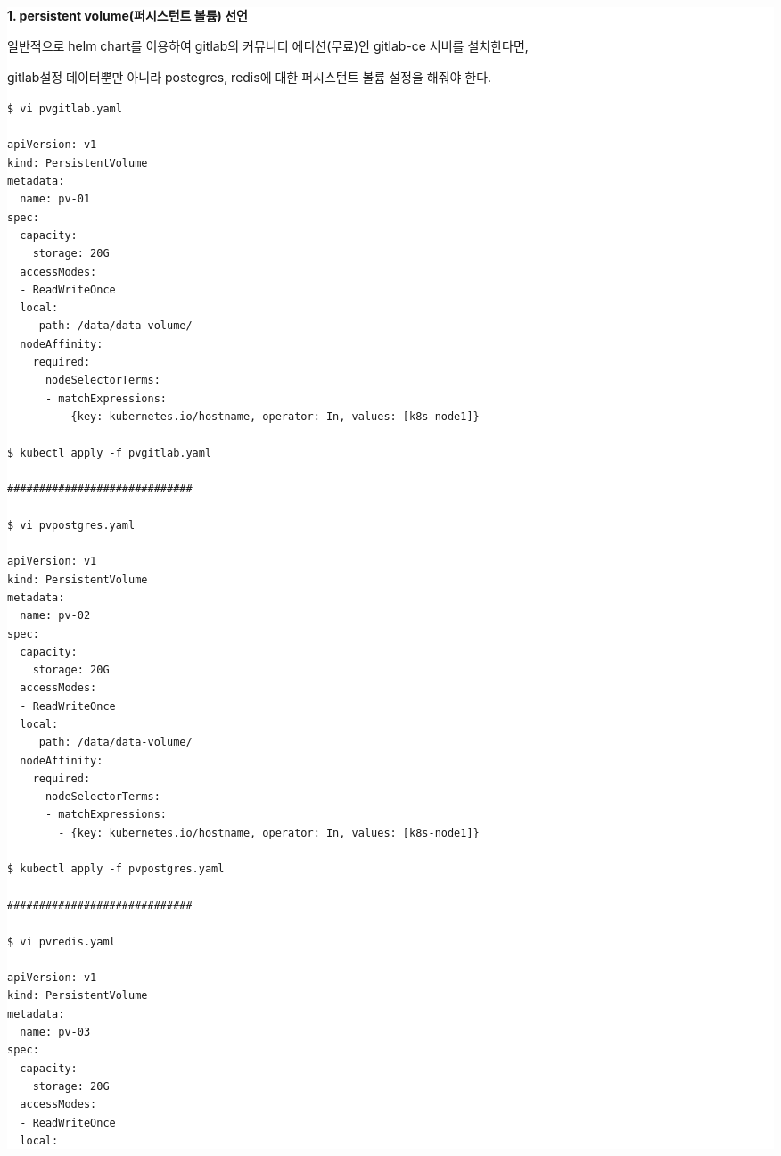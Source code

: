 **1\. persistent volume(퍼시스턴트 볼륨) 선언**

일반적으로 helm chart를 이용하여 gitlab의 커뮤니티 에디션(무료)인 gitlab-ce 서버를 설치한다면,

gitlab설정 데이터뿐만 아니라 postegres, redis에 대한 퍼시스턴트 볼륨 설정을 해줘야 한다.

```
$ vi pvgitlab.yaml

apiVersion: v1
kind: PersistentVolume
metadata:
  name: pv-01
spec:
  capacity:
    storage: 20G
  accessModes:
  - ReadWriteOnce
  local:
     path: /data/data-volume/
  nodeAffinity:
    required:
      nodeSelectorTerms:
      - matchExpressions:
        - {key: kubernetes.io/hostname, operator: In, values: [k8s-node1]}

$ kubectl apply -f pvgitlab.yaml

#############################

$ vi pvpostgres.yaml

apiVersion: v1
kind: PersistentVolume
metadata:
  name: pv-02
spec:
  capacity:
    storage: 20G
  accessModes:
  - ReadWriteOnce
  local:
     path: /data/data-volume/
  nodeAffinity:
    required:
      nodeSelectorTerms:
      - matchExpressions:
        - {key: kubernetes.io/hostname, operator: In, values: [k8s-node1]}

$ kubectl apply -f pvpostgres.yaml

#############################

$ vi pvredis.yaml

apiVersion: v1
kind: PersistentVolume
metadata:
  name: pv-03
spec:
  capacity:
    storage: 20G
  accessModes:
  - ReadWriteOnce
  local:
```